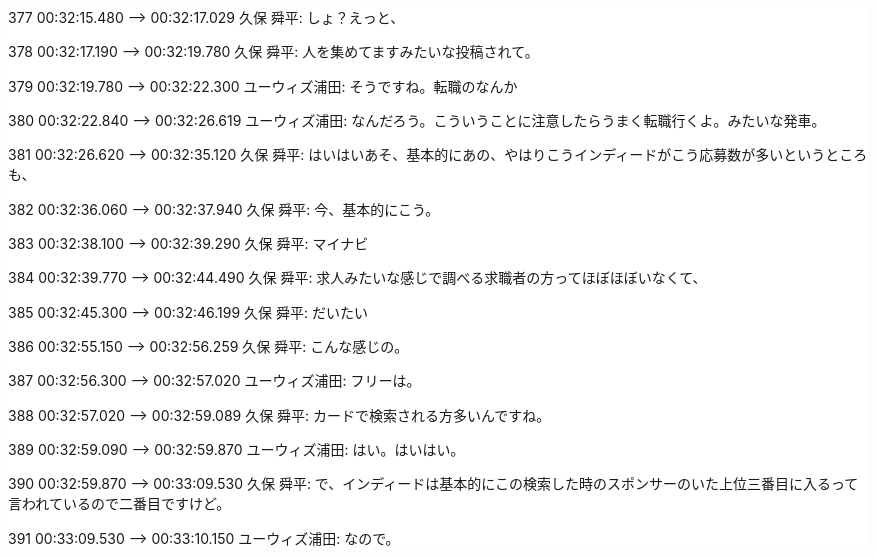 377
00:32:15.480 --> 00:32:17.029
久保 舜平: しょ？えっと、

378
00:32:17.190 --> 00:32:19.780
久保 舜平: 人を集めてますみたいな投稿されて。

379
00:32:19.780 --> 00:32:22.300
ユーウィズ浦田: そうですね。転職のなんか

380
00:32:22.840 --> 00:32:26.619
ユーウィズ浦田: なんだろう。こういうことに注意したらうまく転職行くよ。みたいな発車。

381
00:32:26.620 --> 00:32:35.120
久保 舜平: はいはいあそ、基本的にあの、やはりこうインディードがこう応募数が多いというところも、

382
00:32:36.060 --> 00:32:37.940
久保 舜平: 今、基本的にこう。

383
00:32:38.100 --> 00:32:39.290
久保 舜平: マイナビ

384
00:32:39.770 --> 00:32:44.490
久保 舜平: 求人みたいな感じで調べる求職者の方ってほぼほぼいなくて、

385
00:32:45.300 --> 00:32:46.199
久保 舜平: だいたい

386
00:32:55.150 --> 00:32:56.259
久保 舜平: こんな感じの。

387
00:32:56.300 --> 00:32:57.020
ユーウィズ浦田: フリーは。

388
00:32:57.020 --> 00:32:59.089
久保 舜平: カードで検索される方多いんですね。

389
00:32:59.090 --> 00:32:59.870
ユーウィズ浦田: はい。はいはい。

390
00:32:59.870 --> 00:33:09.530
久保 舜平: で、インディードは基本的にこの検索した時のスポンサーのいた上位三番目に入るって言われているので二番目ですけど。

391
00:33:09.530 --> 00:33:10.150
ユーウィズ浦田: なので。
